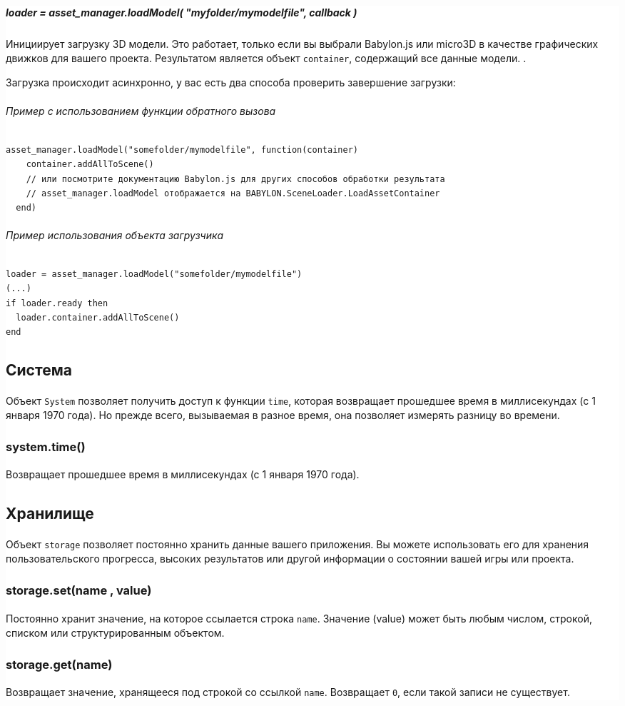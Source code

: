 
##### loader = asset_manager.loadModel( "myfolder/mymodelfile", callback )
Инициирует загрузку 3D модели. Это работает, только если вы выбрали Babylon.js или micro3D в качестве графических движков для вашего проекта.
Результатом является объект `container`, содержащий все данные модели.
.

Загрузка происходит асинхронно, у вас есть два способа проверить завершение загрузки:

###### Пример с использованием функции обратного вызова
```
asset_manager.loadModel("somefolder/mymodelfile", function(container)
    container.addAllToScene()
    // или посмотрите документацию Babylon.js для других способов обработки результата
    // asset_manager.loadModel отображается на BABYLON.SceneLoader.LoadAssetContainer
  end)
```

###### Пример использования объекта загрузчика
```
loader = asset_manager.loadModel("somefolder/mymodelfile")
(...)
if loader.ready then
  loader.container.addAllToScene()
end
```

## Система
Объект ``System`` позволяет получить доступ к функции ``time``, которая возвращает прошедшее время в миллисекундах (с 1 января 1970 года). Но прежде всего, вызываемая в разное время, она позволяет измерять разницу во времени.


### system.time()
Возвращает прошедшее время в миллисекундах (с 1 января 1970 года).


## Хранилище
Объект ``storage`` позволяет постоянно хранить данные вашего приложения. Вы можете использовать его для хранения пользовательского прогресса, высоких результатов или другой информации о состоянии вашей игры или проекта.


### storage.set(name , value)
Постоянно хранит значение, на которое ссылается строка ``name``. Значение (value) может быть любым числом, строкой, списком или структурированным объектом.



### storage.get(name)
Возвращает значение, хранящееся под строкой со ссылкой ``name``. Возвращает ``0``, если такой записи не существует.

